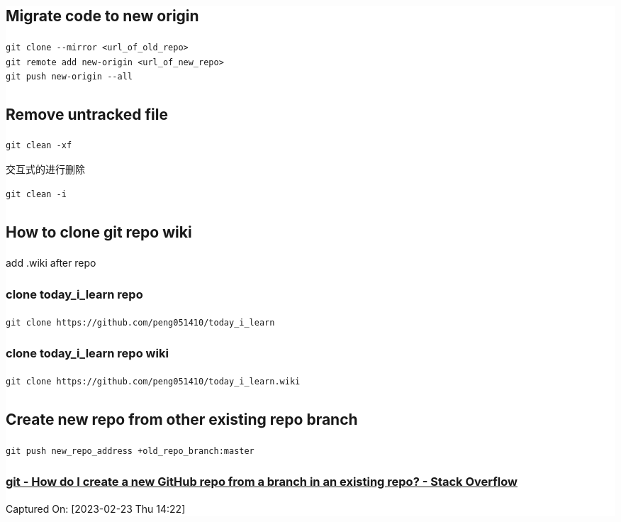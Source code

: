 <a id="orga560cdd"></a>

## Migrate code to new origin

    git clone --mirror <url_of_old_repo>
    git remote add new-origin <url_of_new_repo>
    git push new-origin --all


<a id="org184228c"></a>

## Remove untracked file

    git clean -xf

交互式的进行删除

    git clean -i


<a id="org8b70abd"></a>

## How to clone git repo wiki

add .wiki after repo


<a id="orge242640"></a>

### clone today\_i\_learn repo

    git clone https://github.com/peng051410/today_i_learn


<a id="orgc8a3c49"></a>

### clone today\_i\_learn repo wiki

    git clone https://github.com/peng051410/today_i_learn.wiki


<a id="org5efb1f8"></a>

## Create new repo from other existing repo branch

    git push new_repo_address +old_repo_branch:master


<a id="org8681cd0"></a>

### [git - How do I create a new GitHub repo from a branch in an existing repo? - Stack Overflow](https://stackoverflow.com/questions/9527999/how-do-i-create-a-new-github-repo-from-a-branch-in-an-existing-repo)

Captured On: <span class="timestamp-wrapper"><span class="timestamp">[2023-02-23 Thu 14:22]</span></span>
